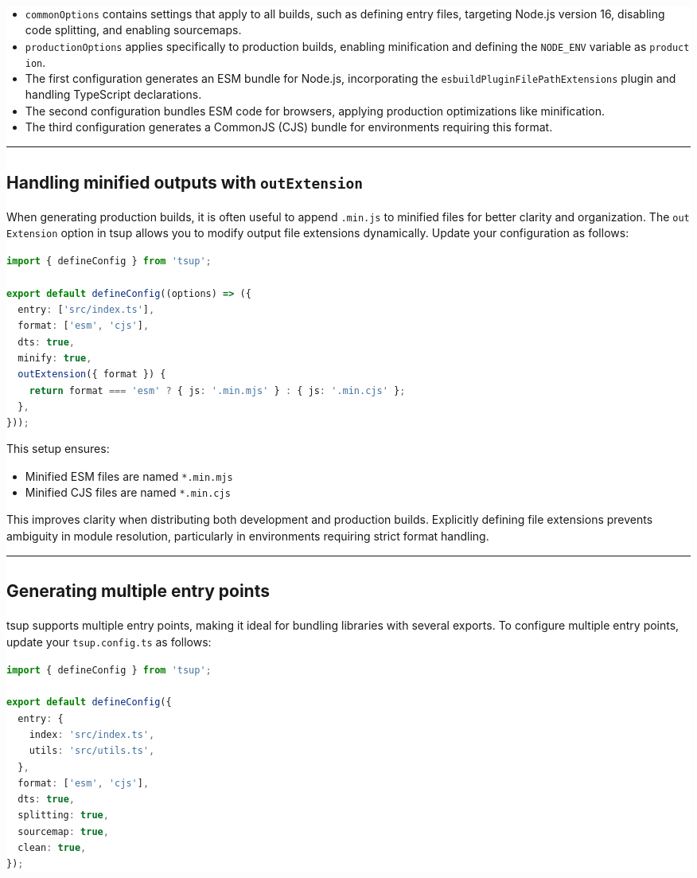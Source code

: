 - `commonOptions` contains settings that apply to all builds, such as defining entry files, targeting Node.js version 16, disabling code splitting, and enabling sourcemaps.
- `productionOptions` applies specifically to production builds, enabling minification and defining the `NODE_ENV` variable as `production`.
- The first configuration generates an ESM bundle for Node.js, incorporating the `esbuildPluginFilePathExtensions` plugin and handling TypeScript declarations.
- The second configuration bundles ESM code for browsers, applying production optimizations like minification.
- The third configuration generates a CommonJS (CJS) bundle for environments requiring this format.

---

## Handling minified outputs with `outExtension`

When generating production builds, it is often useful to append <VPIcon icon="fa-brands fa-js"/>`.min.js` to minified files for better clarity and organization. The `outExtension` option in tsup allows you to modify output file extensions dynamically. Update your configuration as follows:

```ts
import { defineConfig } from 'tsup';

export default defineConfig((options) => ({
  entry: ['src/index.ts'],
  format: ['esm', 'cjs'],
  dts: true,
  minify: true,
  outExtension({ format }) {
    return format === 'esm' ? { js: '.min.mjs' } : { js: '.min.cjs' };
  },
}));
```

This setup ensures:

- Minified ESM files are named `*.min.mjs`
- Minified CJS files are named `*.min.cjs`

This improves clarity when distributing both development and production builds. Explicitly defining file extensions prevents ambiguity in module resolution, particularly in environments requiring strict format handling.

---

## Generating multiple entry points

tsup supports multiple entry points, making it ideal for bundling libraries with several exports. To configure multiple entry points, update your `tsup.config.ts` as follows:

```ts title="tsup.config.ts"
import { defineConfig } from 'tsup';

export default defineConfig({
  entry: {
    index: 'src/index.ts',
    utils: 'src/utils.ts',
  },
  format: ['esm', 'cjs'],
  dts: true,
  splitting: true,
  sourcemap: true,
  clean: true,
});
```

